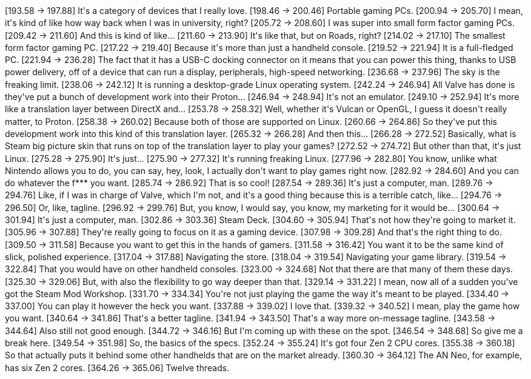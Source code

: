 [193.58 → 197.88] It's a category of devices that I really love.
[198.46 → 200.46] Portable gaming PCs.
[200.94 → 205.70] I mean, it's kind of like how way back when I was in university, right?
[205.72 → 208.60] I was super into small form factor gaming PCs.
[209.42 → 211.60] And this is kind of like...
[211.60 → 213.90] It's like that, but on Roads, right?
[214.02 → 217.10] The smallest form factor gaming PC.
[217.22 → 219.40] Because it's more than just a handheld console.
[219.52 → 221.94] It is a full-fledged PC.
[221.94 → 236.28] The fact that it has a USB-C docking connector on it means that you can power this thing, thanks to USB power delivery, off of a device that can run a display, peripherals, high-speed networking.
[236.68 → 237.96] The sky is the freaking limit.
[238.06 → 242.12] It is running a desktop-grade Linux operating system.
[242.24 → 246.94] All Valve has done is they've put a bunch of development work into their Proton...
[246.94 → 248.94] It's not an emulator.
[249.10 → 252.94] It's more like a translation layer between DirectX and...
[253.78 → 258.32] Well, whether it's Vulcan or OpenGL, I guess it doesn't really matter, to Proton.
[258.38 → 260.02] Because both of those are supported on Linux.
[260.66 → 264.86] So they've put this development work into this kind of this translation layer.
[265.32 → 266.28] And then this...
[266.28 → 272.52] Basically, what is Steam big picture skin that runs on top of the translation layer to play your games?
[272.52 → 274.72] But other than that, it's just Linux.
[275.28 → 275.90] It's just...
[275.90 → 277.32] It's running freaking Linux.
[277.96 → 282.80] You know, unlike what Nintendo allows you to do, you can say, hey, look, I actually don't want to play games right now.
[282.92 → 284.60] And you can do whatever the f*** you want.
[285.74 → 286.92] That is so cool!
[287.54 → 289.36] It's just a computer, man.
[289.76 → 294.76] Like, if I was in charge of Valve, which I'm not, and it's a good thing because this is a terrible catch, like...
[294.76 → 296.50] Or, like, tagline.
[296.92 → 299.76] But, you know, I would say, you know, my marketing for it would be...
[300.64 → 301.94] It's just a computer, man.
[302.86 → 303.36] Steam Deck.
[304.60 → 305.94] That's not how they're going to market it.
[305.96 → 307.88] They're really going to focus on it as a gaming device.
[307.98 → 309.28] And that's the right thing to do.
[309.50 → 311.58] Because you want to get this in the hands of gamers.
[311.58 → 316.42] You want it to be the same kind of slick, polished experience.
[317.04 → 317.88] Navigating the store.
[318.04 → 319.54] Navigating your game library.
[319.54 → 322.84] That you would have on other handheld consoles.
[323.00 → 324.68] Not that there are that many of them these days.
[325.30 → 329.06] But, with also the flexibility to go way deeper than that.
[329.14 → 331.22] I mean, now all of a sudden you've got the Steam Mod Workshop.
[331.70 → 334.34] You're not just playing the game the way it's meant to be played.
[334.40 → 337.00] You can play it however the heck you want.
[337.88 → 339.02] I love that.
[339.32 → 340.52] I mean, play the game how you want.
[340.64 → 341.86] That's a better tagline.
[341.94 → 343.50] That's a way more on-message tagline.
[343.58 → 344.64] Also still not good enough.
[344.72 → 346.16] But I'm coming up with these on the spot.
[346.54 → 348.68] So give me a break here.
[349.54 → 351.98] So, the basics of the specs.
[352.24 → 355.24] It's got four Zen 2 CPU cores.
[355.38 → 360.18] So that actually puts it behind some other handhelds that are on the market already.
[360.30 → 364.12] The AN Neo, for example, has six Zen 2 cores.
[364.26 → 365.06] Twelve threads.